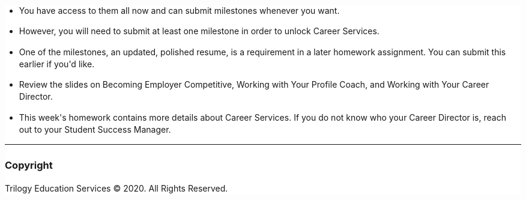   * You have access to them all now and can submit milestones whenever you want.
  * However, you will need to submit at least one milestone in order to unlock Career Services. 
  * One of the milestones, an updated, polished resume, is a requirement in a later homework assignment. You can submit this earlier if you'd like. 
  * Review the slides on Becoming Employer Competitive, Working with Your Profile Coach, and Working with Your Career Director.

* This week's homework contains more details about Career Services. If you do not know who your Career Director is, reach out to your Student Success Manager. 

---

### Copyright

Trilogy Education Services © 2020. All Rights Reserved.
